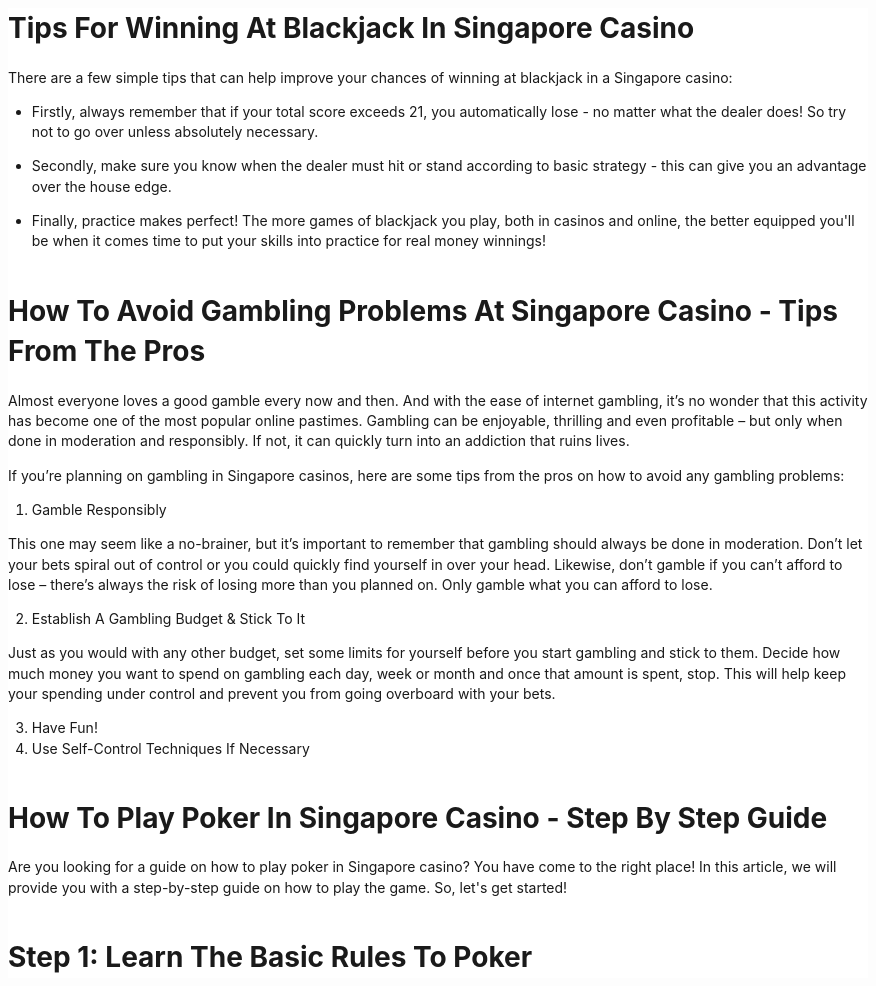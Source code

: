 # Tips For Winning At Blackjack In Singapore Casino

There are a few simple tips that can help improve your chances of winning at blackjack in a Singapore casino:

- Firstly, always remember that if your total score exceeds 21, you automatically lose - no matter what the dealer does! So try not to go over unless absolutely necessary.

- Secondly, make sure you know when the dealer must hit or stand according to basic strategy - this can give you an advantage over the house edge.

- Finally, practice makes perfect! The more games of blackjack you play, both in casinos and online, the better equipped you'll be when it comes time to put your skills into practice for real money winnings!

#  How To Avoid Gambling Problems At Singapore Casino - Tips From The Pros

Almost everyone loves a good gamble every now and then. And with the ease of internet gambling, it’s no wonder that this activity has become one of the most popular online pastimes. Gambling can be enjoyable, thrilling and even profitable – but only when done in moderation and responsibly. If not, it can quickly turn into an addiction that ruins lives.

If you’re planning on gambling in Singapore casinos, here are some tips from the pros on how to avoid any gambling problems:

1) Gamble Responsibly

This one may seem like a no-brainer, but it’s important to remember that gambling should always be done in moderation. Don’t let your bets spiral out of control or you could quickly find yourself in over your head. Likewise, don’t gamble if you can’t afford to lose – there’s always the risk of losing more than you planned on. Only gamble what you can afford to lose.

2) Establish A Gambling Budget & Stick To It

Just as you would with any other budget, set some limits for yourself before you start gambling and stick to them. Decide how much money you want to spend on gambling each day, week or month and once that amount is spent, stop. This will help keep your spending under control and prevent you from going overboard with your bets.

3) Have Fun!
5) Use Self-Control Techniques If Necessary

#  How To Play Poker In Singapore Casino - Step By Step Guide

Are you looking for a guide on how to play poker in Singapore casino? You have come to the right place! In this article, we will provide you with a step-by-step guide on how to play the game. So, let's get started!

# Step 1: Learn The Basic Rules To Poker
